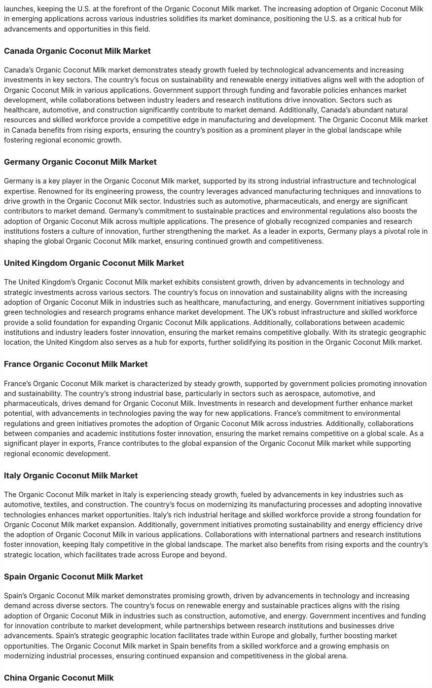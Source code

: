 launches, keeping the U.S. at the forefront of the Organic Coconut Milk market. The increasing adoption of Organic Coconut Milk in emerging applications across various industries solidifies its market dominance, positioning the U.S. as a critical hub for advancements and opportunities in this field.</p><h3>Canada Organic Coconut Milk Market</h3><p>Canada&rsquo;s Organic Coconut Milk market demonstrates steady growth fueled by technological advancements and increasing investments in key sectors. The country&rsquo;s focus on sustainability and renewable energy initiatives aligns well with the adoption of Organic Coconut Milk in various applications. Government support through funding and favorable policies enhances market development, while collaborations between industry leaders and research institutions drive innovation. Sectors such as healthcare, automotive, and construction significantly contribute to market demand. Additionally, Canada&rsquo;s abundant natural resources and skilled workforce provide a competitive edge in manufacturing and development. The Organic Coconut Milk market in Canada benefits from rising exports, ensuring the country&rsquo;s position as a prominent player in the global landscape while fostering regional economic growth.</p><h3>Germany Organic Coconut Milk Market</h3><p>Germany is a key player in the Organic Coconut Milk market, supported by its strong industrial infrastructure and technological expertise. Renowned for its engineering prowess, the country leverages advanced manufacturing techniques and innovations to drive growth in the Organic Coconut Milk sector. Industries such as automotive, pharmaceuticals, and energy are significant contributors to market demand. Germany&rsquo;s commitment to sustainable practices and environmental regulations also boosts the adoption of Organic Coconut Milk across multiple applications. The presence of globally recognized companies and research institutions fosters a culture of innovation, further strengthening the market. As a leader in exports, Germany plays a pivotal role in shaping the global Organic Coconut Milk market, ensuring continued growth and competitiveness.</p><h3>United Kingdom Organic Coconut Milk Market</h3><p>The United Kingdom&rsquo;s Organic Coconut Milk market exhibits consistent growth, driven by advancements in technology and strategic investments across various sectors. The country&rsquo;s focus on innovation and sustainability aligns with the increasing adoption of Organic Coconut Milk in industries such as healthcare, manufacturing, and energy. Government initiatives supporting green technologies and research programs enhance market development. The UK&rsquo;s robust infrastructure and skilled workforce provide a solid foundation for expanding Organic Coconut Milk applications. Additionally, collaborations between academic institutions and industry leaders foster innovation, ensuring the market remains competitive globally. With its strategic geographic location, the United Kingdom also serves as a hub for exports, further solidifying its position in the Organic Coconut Milk market.</p><h3>France Organic Coconut Milk Market</h3><p>France&rsquo;s Organic Coconut Milk market is characterized by steady growth, supported by government policies promoting innovation and sustainability. The country&rsquo;s strong industrial base, particularly in sectors such as aerospace, automotive, and pharmaceuticals, drives demand for Organic Coconut Milk. Investments in research and development further enhance market potential, with advancements in technologies paving the way for new applications. France&rsquo;s commitment to environmental regulations and green initiatives promotes the adoption of Organic Coconut Milk across industries. Additionally, collaborations between companies and academic institutions foster innovation, ensuring the market remains competitive on a global scale. As a significant player in exports, France contributes to the global expansion of the Organic Coconut Milk market while supporting regional economic development.</p><h3>Italy Organic Coconut Milk Market</h3><p>The Organic Coconut Milk market in Italy is experiencing steady growth, fueled by advancements in key industries such as automotive, textiles, and construction. The country&rsquo;s focus on modernizing its manufacturing processes and adopting innovative technologies enhances market opportunities. Italy&rsquo;s rich industrial heritage and skilled workforce provide a strong foundation for Organic Coconut Milk market expansion. Additionally, government initiatives promoting sustainability and energy efficiency drive the adoption of Organic Coconut Milk in various applications. Collaborations with international partners and research institutions foster innovation, keeping Italy competitive in the global landscape. The market also benefits from rising exports and the country&rsquo;s strategic location, which facilitates trade across Europe and beyond.</p><h3>Spain Organic Coconut Milk Market</h3><p>Spain&rsquo;s Organic Coconut Milk market demonstrates promising growth, driven by advancements in technology and increasing demand across diverse sectors. The country&rsquo;s focus on renewable energy and sustainable practices aligns with the rising adoption of Organic Coconut Milk in industries such as construction, automotive, and energy. Government incentives and funding for innovation contribute to market development, while partnerships between research institutions and businesses drive advancements. Spain&rsquo;s strategic geographic location facilitates trade within Europe and globally, further boosting market opportunities. The Organic Coconut Milk market in Spain benefits from a skilled workforce and a growing emphasis on modernizing industrial processes, ensuring continued expansion and competitiveness in the global arena.</p><h3>China Organic Coconut Milk